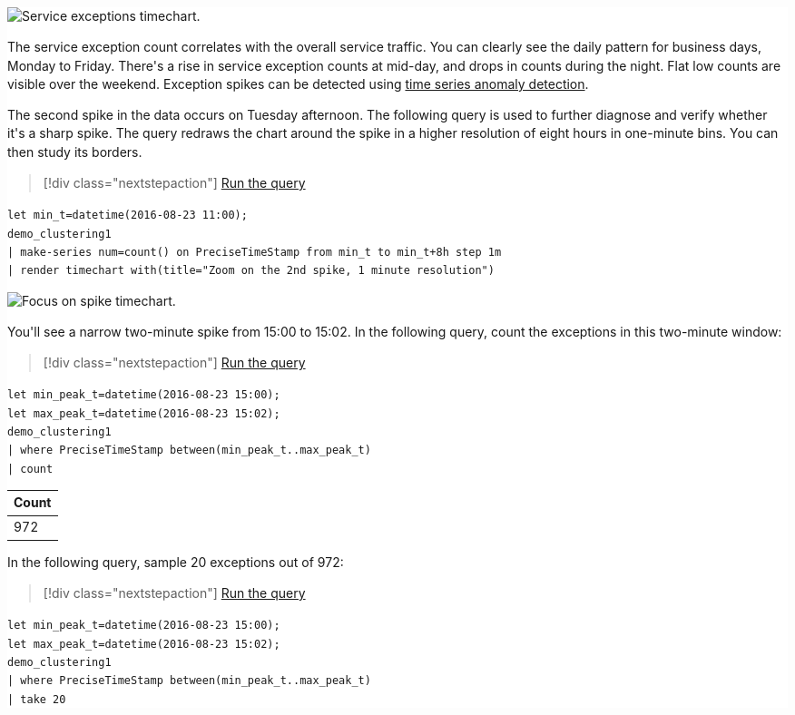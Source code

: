 ![Service exceptions timechart.](../../media/machine-learning-clustering/service-exceptions-timechart.png)

The service exception count correlates with the overall service traffic. You can clearly see the daily pattern for business days, Monday to Friday. There's a rise in service exception counts at mid-day, and drops in counts during the night. Flat low counts are visible over the weekend. Exception spikes can be detected using [time series anomaly detection](anomaly-detection.md#time-series-anomaly-detection).

The second spike in the data occurs on Tuesday afternoon. The following query is used to further diagnose and verify whether it's a sharp spike. The query redraws the chart around the spike in a higher resolution of eight hours in one-minute bins. You can then study its borders.

> [!div class="nextstepaction"]
> <a href="https://dataexplorer.azure.com/clusters/help/databases/Samples?query=H4sIAAAAAAAAAyXNwQrCMBAE0Hu/YvHUooWkghSl/yDoyUsJyWpCk2xJNnjx403pbeYwbzwyBBdnnoxiZBewHYS89GLshzNIeRWiuzUGA83al8yYXPzI5gdBLdjnWjFDLGHSVCK3HVCEe0LtMj4r9mAVVngnCvsLMO3hOFqo2goyVCxhNJhgu9dWJYavY9uyY4/T4UV1XVm2CEM0kFe34AnkBhXGOs7kCzuKh+4P3/XM5M8AAAA=" target="_blank">Run the query</a>

```kusto
let min_t=datetime(2016-08-23 11:00);
demo_clustering1
| make-series num=count() on PreciseTimeStamp from min_t to min_t+8h step 1m
| render timechart with(title="Zoom on the 2nd spike, 1 minute resolution")
```

![Focus on spike timechart.](../../media/machine-learning-clustering/focus-spike-timechart.png)

You'll see a narrow two-minute spike from 15:00 to 15:02. In the following query, count the exceptions in this two-minute window:

> [!div class="nextstepaction"]
> <a href="https://dataexplorer.azure.com/clusters/help/databases/Samples?query=H4sIAAAAAAAAA8tJLVHIzcyLL0hNzI4vsU1JLEktycxN1TAyMDTTNbDQNTJWMDS1MjDQtObKASlNrCCk1AioNCU1Nz8+Oae0uCS1KDMv3ZCrRqE8I7UoVSGgKDU5szg1BKgvuCQxt0AhKbWkPDU1TwPhBj09hCWaQI3J+aV5JQACnQoRpwAAAA==" target="_blank">Run the query</a>

```kusto
let min_peak_t=datetime(2016-08-23 15:00);
let max_peak_t=datetime(2016-08-23 15:02);
demo_clustering1
| where PreciseTimeStamp between(min_peak_t..max_peak_t)
| count
```

|Count |
|---------|
|972    |

In the following query, sample 20 exceptions out of 972:

> [!div class="nextstepaction"]
> <a href="https://dataexplorer.azure.com/clusters/help/databases/Samples?query=H4sIAAAAAAAAA4XOsQrCMBSF4b1Pccd2aLmJKKL4DoLu4doeNDSJJb1SBx/eOHV0/37OCVCKPrkJMjo9DaJQH1FbNruW963dkNkemJtjFX5U3v+oLXRAfLo+vGZF9uluqg8tD2TQOaP3M66lu6jEiW7QBUj1+qHr1pGmhCojyPIX7QHvzakAAAA=" target="_blank">Run the query</a>

```kusto
let min_peak_t=datetime(2016-08-23 15:00);
let max_peak_t=datetime(2016-08-23 15:02);
demo_clustering1
| where PreciseTimeStamp between(min_peak_t..max_peak_t)
| take 20
```
